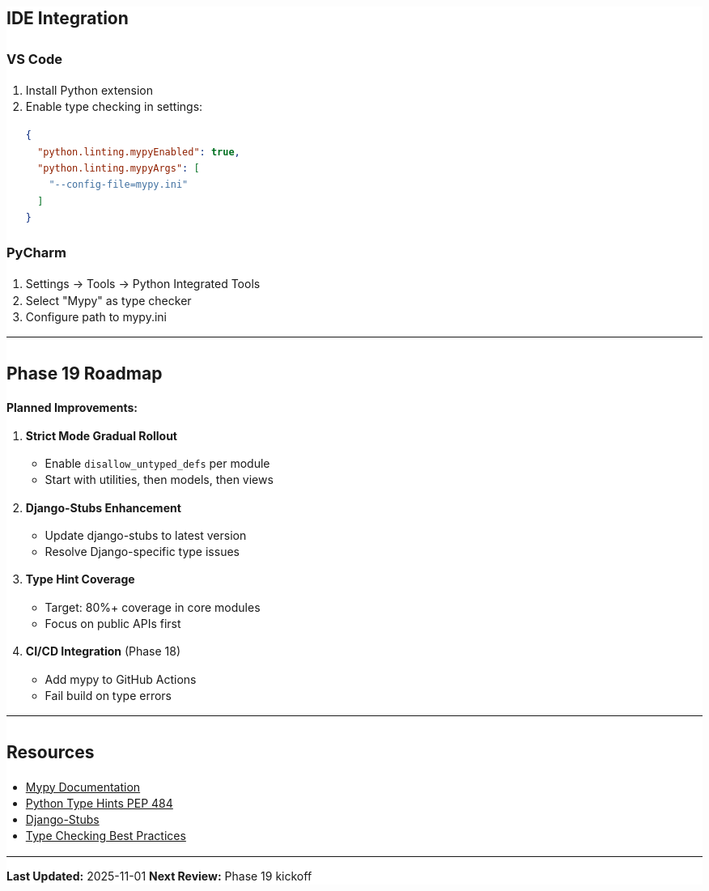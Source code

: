 
## IDE Integration

### VS Code

1. Install Python extension
2. Enable type checking in settings:
   ```json
   {
     "python.linting.mypyEnabled": true,
     "python.linting.mypyArgs": [
       "--config-file=mypy.ini"
     ]
   }
   ```

### PyCharm

1. Settings → Tools → Python Integrated Tools
2. Select "Mypy" as type checker
3. Configure path to mypy.ini

---

## Phase 19 Roadmap

**Planned Improvements:**

1. **Strict Mode Gradual Rollout**
   - Enable `disallow_untyped_defs` per module
   - Start with utilities, then models, then views

2. **Django-Stubs Enhancement**
   - Update django-stubs to latest version
   - Resolve Django-specific type issues

3. **Type Hint Coverage**
   - Target: 80%+ coverage in core modules
   - Focus on public APIs first

4. **CI/CD Integration** (Phase 18)
   - Add mypy to GitHub Actions
   - Fail build on type errors

---

## Resources

- [Mypy Documentation](https://mypy.readthedocs.io/)
- [Python Type Hints PEP 484](https://peps.python.org/pep-0484/)
- [Django-Stubs](https://github.com/typeddjango/django-stubs)
- [Type Checking Best Practices](https://typing.readthedocs.io/)

---

**Last Updated:** 2025-11-01
**Next Review:** Phase 19 kickoff
